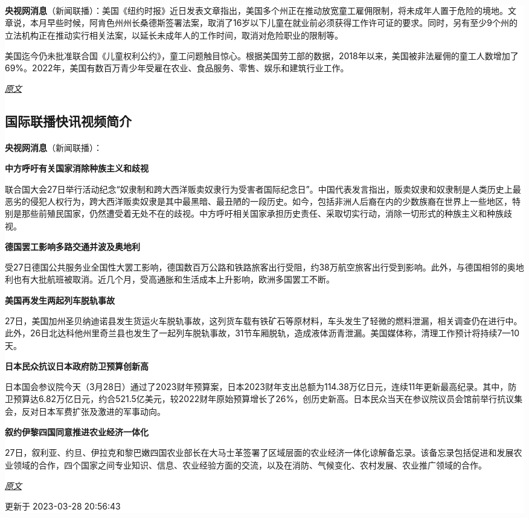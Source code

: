 **央视网消息**（新闻联播）：美国《纽约时报》近日发表文章指出，美国多个州正在推动放宽童工雇佣限制，将未成年人置于危险的境地。文章说，本月早些时候，阿肯色州州长桑德斯签署法案，取消了16岁以下儿童在就业前必须获得工作许可证的要求。同时，另有至少9个州的立法机构正在推动实行相关法案，以延长未成年人的工作时间，取消对危险职业的限制等。  

美国迄今仍未批准联合国《儿童权利公约》，童工问题触目惊心。根据美国劳工部的数据，2018年以来，美国被非法雇佣的童工人数增加了69%。2022年，美国有数百万青少年受雇在农业、食品服务、零售、娱乐和建筑行业工作。

*[原文](https://tv.cctv.com/2023/03/28/VIDEFbXBozbYHQjoYmcfmv9j230328.shtml)*


## 国际联播快讯视频简介

**央视网消息**（新闻联播）：  

**中方呼吁有关国家消除种族主义和歧视**  

联合国大会27日举行活动纪念“奴隶制和跨大西洋贩卖奴隶行为受害者国际纪念日”。中国代表发言指出，贩卖奴隶和奴隶制是人类历史上最恶劣的侵犯人权行为，跨大西洋贩卖奴隶是其中最黑暗、最丑陋的一段历史。如今，包括非洲人后裔在内的少数族裔在世界上一些地区，特别是那些前殖民国家，仍然遭受着无处不在的歧视。中方呼吁相关国家承担历史责任、采取切实行动，消除一切形式的种族主义和种族歧视。  

**德国罢工影响多路交通并波及奥地利**  

受27日德国公共服务业全国性大罢工影响，德国数百万公路和铁路旅客出行受阻，约38万航空旅客出行受到影响。此外，与德国相邻的奥地利也有大批航班被取消。近几个月，受高通胀和生活成本上升影响，欧洲多国罢工不断。  

**美国再发生两起列车脱轨事故**  

27日，美国加州圣贝纳迪诺县发生货运火车脱轨事故，这列货车载有铁矿石等原材料，车头发生了轻微的燃料泄漏，相关调查仍在进行中。此外，26日北达科他州里奇兰县也发生了一起列车脱轨事故，31节车厢脱轨，造成液体沥青泄漏。美国媒体称，清理工作预计将持续7—10天。  

**日本民众抗议日本政府防卫预算创新高**  

日本国会参议院今天（3月28日）通过了2023财年预算案，日本2023财年支出总额为114.38万亿日元，连续11年更新最高纪录。其中，防卫预算达6.82万亿日元，约合521.5亿美元，较2022财年原始预算增长了26%，创历史新高。日本民众当天在参议院议员会馆前举行抗议集会，反对日本军费扩张及激进的军事动向。  

**叙约伊黎四国同意推进农业经济一体化**  

27日，叙利亚、约旦、伊拉克和黎巴嫩四国农业部长在大马士革签署了区域层面的农业经济一体化谅解备忘录。该备忘录包括促进和发展农业领域的合作，四个国家之间专业知识、信息、农业经验方面的交流，以及在消防、气候变化、农村发展、农业推广领域的合作。

*[原文](https://tv.cctv.com/2023/03/28/VIDEe7X13BBZgPi8UQvtlfvp230328.shtml)*


更新于 2023-03-28 20:56:43
  